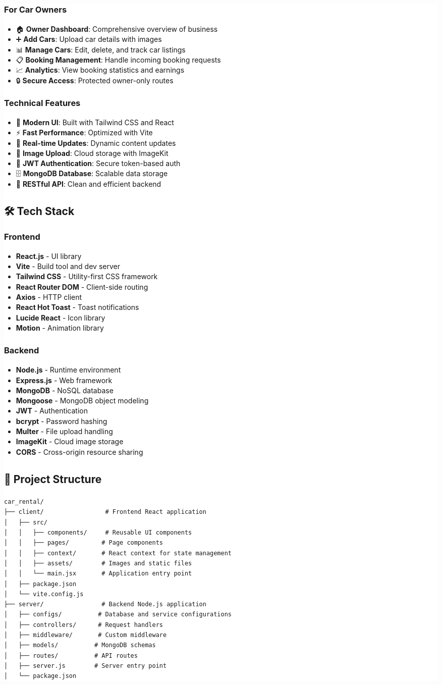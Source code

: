 ### For Car Owners
- 🏠 **Owner Dashboard**: Comprehensive overview of business
- ➕ **Add Cars**: Upload car details with images
- 📊 **Manage Cars**: Edit, delete, and track car listings
- 📋 **Booking Management**: Handle incoming booking requests
- 📈 **Analytics**: View booking statistics and earnings
- 🔒 **Secure Access**: Protected owner-only routes

### Technical Features
- 🎨 **Modern UI**: Built with Tailwind CSS and React
- ⚡ **Fast Performance**: Optimized with Vite
- 🔄 **Real-time Updates**: Dynamic content updates
- 📸 **Image Upload**: Cloud storage with ImageKit
- 🔐 **JWT Authentication**: Secure token-based auth
- 🗄️ **MongoDB Database**: Scalable data storage
- 🚀 **RESTful API**: Clean and efficient backend

## 🛠️ Tech Stack

### Frontend
- **React.js** - UI library
- **Vite** - Build tool and dev server
- **Tailwind CSS** - Utility-first CSS framework
- **React Router DOM** - Client-side routing
- **Axios** - HTTP client
- **React Hot Toast** - Toast notifications
- **Lucide React** - Icon library
- **Motion** - Animation library

### Backend
- **Node.js** - Runtime environment
- **Express.js** - Web framework
- **MongoDB** - NoSQL database
- **Mongoose** - MongoDB object modeling
- **JWT** - Authentication
- **bcrypt** - Password hashing
- **Multer** - File upload handling
- **ImageKit** - Cloud image storage
- **CORS** - Cross-origin resource sharing

## 📁 Project Structure

```
car_rental/
├── client/                 # Frontend React application
│   ├── src/
│   │   ├── components/     # Reusable UI components
│   │   ├── pages/         # Page components
│   │   ├── context/       # React context for state management
│   │   ├── assets/        # Images and static files
│   │   └── main.jsx       # Application entry point
│   ├── package.json
│   └── vite.config.js
├── server/                # Backend Node.js application
│   ├── configs/          # Database and service configurations
│   ├── controllers/      # Request handlers
│   ├── middleware/       # Custom middleware
│   ├── models/          # MongoDB schemas
│   ├── routes/          # API routes
│   ├── server.js        # Server entry point
│   └── package.json
```